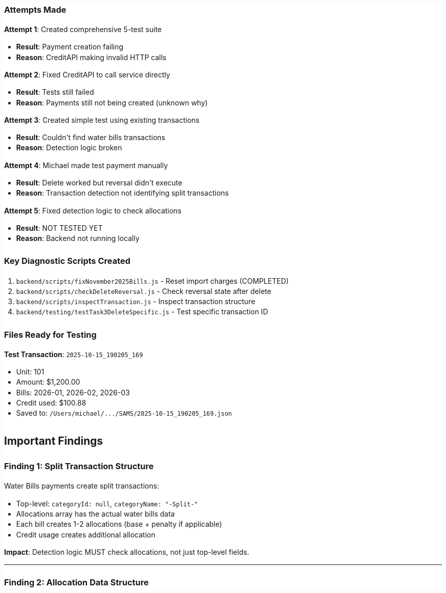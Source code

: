 ### Attempts Made

**Attempt 1**: Created comprehensive 5-test suite
- **Result**: Payment creation failing
- **Reason**: CreditAPI making invalid HTTP calls

**Attempt 2**: Fixed CreditAPI to call service directly
- **Result**: Tests still failed
- **Reason**: Payments still not being created (unknown why)

**Attempt 3**: Created simple test using existing transactions
- **Result**: Couldn't find water bills transactions
- **Reason**: Detection logic broken

**Attempt 4**: Michael made test payment manually
- **Result**: Delete worked but reversal didn't execute
- **Reason**: Transaction detection not identifying split transactions

**Attempt 5**: Fixed detection logic to check allocations
- **Result**: NOT TESTED YET
- **Reason**: Backend not running locally

### Key Diagnostic Scripts Created

1. `backend/scripts/fixNovember2025Bills.js` - Reset import charges (COMPLETED)
2. `backend/scripts/checkDeleteReversal.js` - Check reversal state after delete
3. `backend/scripts/inspectTransaction.js` - Inspect transaction structure
4. `backend/testing/testTask3DeleteSpecific.js` - Test specific transaction ID

### Files Ready for Testing

**Test Transaction**: `2025-10-15_190205_169`
- Unit: 101
- Amount: $1,200.00
- Bills: 2026-01, 2026-02, 2026-03
- Credit used: $100.88
- Saved to: `/Users/michael/.../SAMS/2025-10-15_190205_169.json`

## Important Findings

### Finding 1: Split Transaction Structure

Water Bills payments create split transactions:
- Top-level: `categoryId: null`, `categoryName: "-Split-"`
- Allocations array has the actual water bills data
- Each bill creates 1-2 allocations (base + penalty if applicable)
- Credit usage creates additional allocation

**Impact**: Detection logic MUST check allocations, not just top-level fields.

---

### Finding 2: Allocation Data Structure
